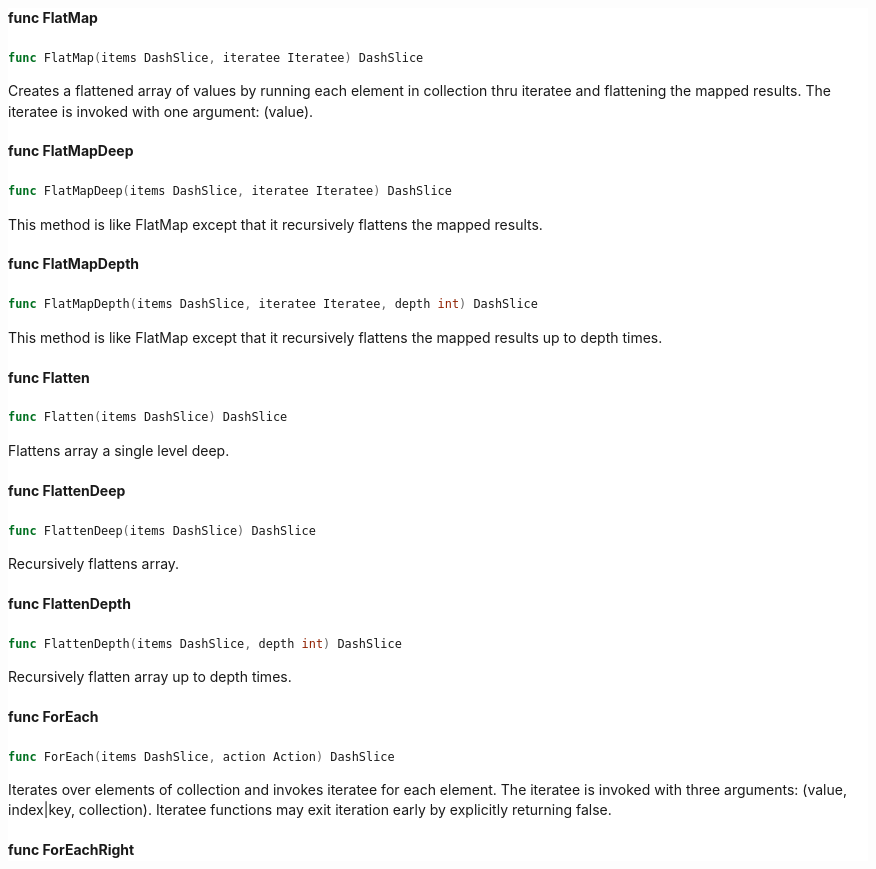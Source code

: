 ####  <a name='funcFlatMap'></a>func  FlatMap

```go
func FlatMap(items DashSlice, iteratee Iteratee) DashSlice
```
Creates a flattened array of values by running each element in collection thru
iteratee and flattening the mapped results. The iteratee is invoked with one
argument: (value).

####  <a name='funcFlatMapDeep'></a>func  FlatMapDeep

```go
func FlatMapDeep(items DashSlice, iteratee Iteratee) DashSlice
```
This method is like FlatMap except that it recursively flattens the mapped
results.

####  <a name='funcFlatMapDepth'></a>func  FlatMapDepth

```go
func FlatMapDepth(items DashSlice, iteratee Iteratee, depth int) DashSlice
```
This method is like FlatMap except that it recursively flattens the mapped
results up to depth times.

####  <a name='funcFlatten'></a>func  Flatten

```go
func Flatten(items DashSlice) DashSlice
```
Flattens array a single level deep.

####  <a name='funcFlattenDeep'></a>func  FlattenDeep

```go
func FlattenDeep(items DashSlice) DashSlice
```
Recursively flattens array.

####  <a name='funcFlattenDepth'></a>func  FlattenDepth

```go
func FlattenDepth(items DashSlice, depth int) DashSlice
```
Recursively flatten array up to depth times.

####  <a name='funcForEach'></a>func  ForEach

```go
func ForEach(items DashSlice, action Action) DashSlice
```
Iterates over elements of collection and invokes iteratee for each element. The
iteratee is invoked with three arguments: (value, index|key, collection).
Iteratee functions may exit iteration early by explicitly returning false.

####  <a name='funcForEachRight'></a>func  ForEachRight
